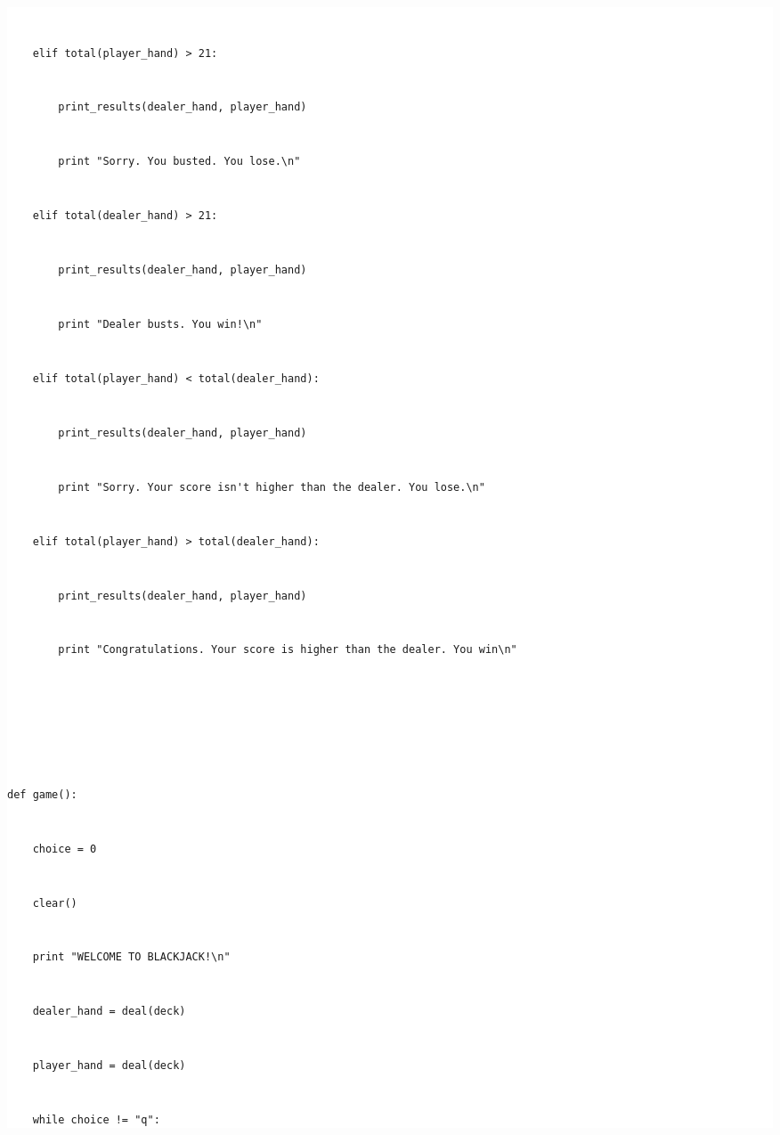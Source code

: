 ```from random import choice, sample


	elif total(player_hand) > 21:


		print_results(dealer_hand, player_hand)


		print "Sorry. You busted. You lose.\n"


	elif total(dealer_hand) > 21:


		print_results(dealer_hand, player_hand)			  


		print "Dealer busts. You win!\n"


	elif total(player_hand) < total(dealer_hand):


		print_results(dealer_hand, player_hand)


  		print "Sorry. Your score isn't higher than the dealer. You lose.\n"


	elif total(player_hand) > total(dealer_hand):


		print_results(dealer_hand, player_hand)			  


		print "Congratulations. Your score is higher than the dealer. You win\n"		







def game():


	choice = 0


	clear()


	print "WELCOME TO BLACKJACK!\n"


	dealer_hand = deal(deck)


	player_hand = deal(deck)


	while choice != "q":

```